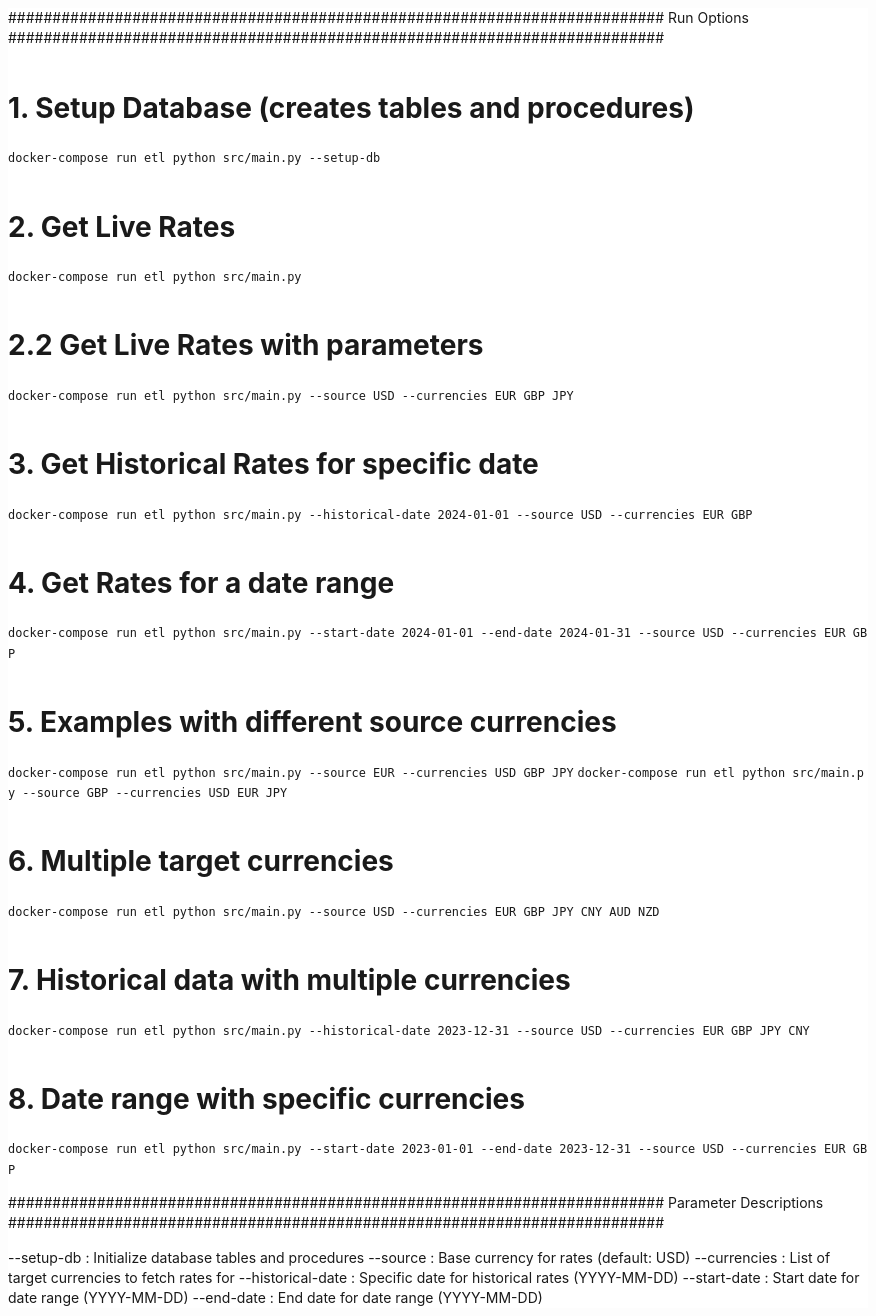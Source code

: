 ##########################################################################
                         Run Options
##########################################################################

# 1. Setup Database (creates tables and procedures)
`docker-compose run etl python src/main.py --setup-db`

# 2. Get Live Rates
`docker-compose run etl python src/main.py`
# 2.2 Get Live Rates with parameters
`docker-compose run etl python src/main.py --source USD --currencies EUR GBP JPY`

# 3. Get Historical Rates for specific date
`docker-compose run etl python src/main.py --historical-date 2024-01-01 --source USD --currencies EUR GBP`

# 4. Get Rates for a date range
`docker-compose run etl python src/main.py --start-date 2024-01-01 --end-date 2024-01-31 --source USD --currencies EUR GBP`

# 5. Examples with different source currencies
`docker-compose run etl python src/main.py --source EUR --currencies USD GBP JPY`
`docker-compose run etl python src/main.py --source GBP --currencies USD EUR JPY`

# 6. Multiple target currencies
`docker-compose run etl python src/main.py --source USD --currencies EUR GBP JPY CNY AUD NZD`

# 7. Historical data with multiple currencies
`docker-compose run etl python src/main.py --historical-date 2023-12-31 --source USD --currencies EUR GBP JPY CNY`

# 8. Date range with specific currencies
`docker-compose run etl python src/main.py --start-date 2023-01-01 --end-date 2023-12-31 --source USD --currencies EUR GBP`

##########################################################################
                         Parameter Descriptions
##########################################################################

--setup-db           : Initialize database tables and procedures
--source            : Base currency for rates (default: USD)
--currencies        : List of target currencies to fetch rates for
--historical-date   : Specific date for historical rates (YYYY-MM-DD)
--start-date        : Start date for date range (YYYY-MM-DD)
--end-date          : End date for date range (YYYY-MM-DD)
